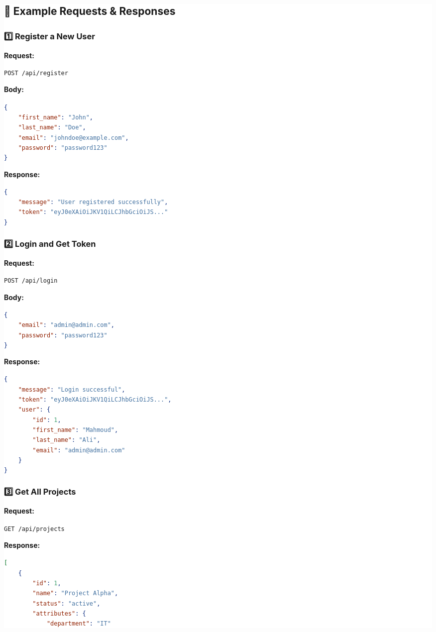 
## 📌 Example Requests & Responses

### **1️⃣ Register a New User**
**Request:**
```bash
POST /api/register
```
**Body:**
```json
{
    "first_name": "John",
    "last_name": "Doe",
    "email": "johndoe@example.com",
    "password": "password123"
}
```
**Response:**
```json
{
    "message": "User registered successfully",
    "token": "eyJ0eXAiOiJKV1QiLCJhbGciOiJS..."
}
```

### **2️⃣ Login and Get Token**
**Request:**
```bash
POST /api/login
```
**Body:**
```json
{
    "email": "admin@admin.com",
    "password": "password123"
}
```
**Response:**
```json
{
    "message": "Login successful",
    "token": "eyJ0eXAiOiJKV1QiLCJhbGciOiJS...",
    "user": {
        "id": 1,
        "first_name": "Mahmoud",
        "last_name": "Ali",
        "email": "admin@admin.com"
    }
}
```

### **3️⃣ Get All Projects**
**Request:**
```bash
GET /api/projects
```
**Response:**
```json
[
    {
        "id": 1,
        "name": "Project Alpha",
        "status": "active",
        "attributes": {
            "department": "IT"
```